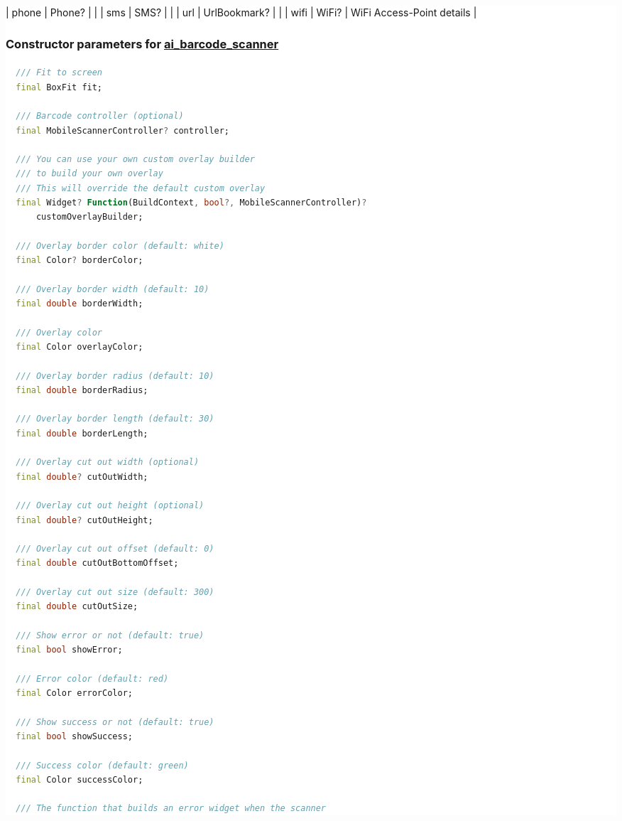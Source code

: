 | phone         | Phone?         |                                     |
| sms           | SMS?           |                                     |
| url           | UrlBookmark?   |                                     |
| wifi          | WiFi?          | WiFi Access-Point details           |

### Constructor parameters for [ai_barcode_scanner](https://pub.dev/packages/ai_barcode_scanner)

````dart
  /// Fit to screen
  final BoxFit fit;

  /// Barcode controller (optional)
  final MobileScannerController? controller;

  /// You can use your own custom overlay builder
  /// to build your own overlay
  /// This will override the default custom overlay
  final Widget? Function(BuildContext, bool?, MobileScannerController)?
      customOverlayBuilder;

  /// Overlay border color (default: white)
  final Color? borderColor;

  /// Overlay border width (default: 10)
  final double borderWidth;

  /// Overlay color
  final Color overlayColor;

  /// Overlay border radius (default: 10)
  final double borderRadius;

  /// Overlay border length (default: 30)
  final double borderLength;

  /// Overlay cut out width (optional)
  final double? cutOutWidth;

  /// Overlay cut out height (optional)
  final double? cutOutHeight;

  /// Overlay cut out offset (default: 0)
  final double cutOutBottomOffset;

  /// Overlay cut out size (default: 300)
  final double cutOutSize;

  /// Show error or not (default: true)
  final bool showError;

  /// Error color (default: red)
  final Color errorColor;

  /// Show success or not (default: true)
  final bool showSuccess;

  /// Success color (default: green)
  final Color successColor;

  /// The function that builds an error widget when the scanner
````